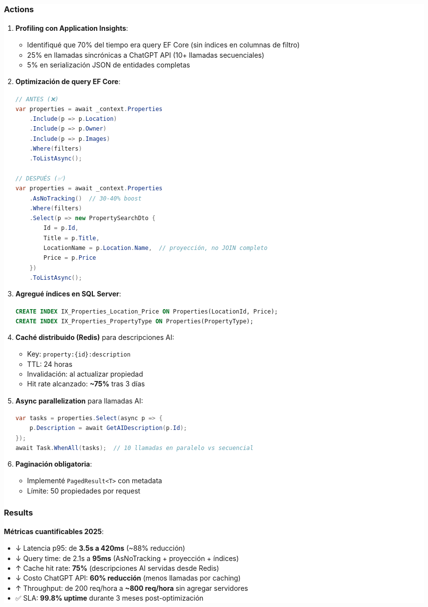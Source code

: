 ### Actions
1. **Profiling con Application Insights**:
   - Identifiqué que 70% del tiempo era query EF Core (sin índices en columnas de filtro)
   - 25% en llamadas sincrónicas a ChatGPT API (10+ llamadas secuenciales)
   - 5% en serialización JSON de entidades completas

2. **Optimización de query EF Core**:
   ```csharp
   // ANTES (❌)
   var properties = await _context.Properties
       .Include(p => p.Location)
       .Include(p => p.Owner)
       .Include(p => p.Images)
       .Where(filters)
       .ToListAsync();

   // DESPUÉS (✅)
   var properties = await _context.Properties
       .AsNoTracking()  // 30-40% boost
       .Where(filters)
       .Select(p => new PropertySearchDto {
           Id = p.Id,
           Title = p.Title,
           LocationName = p.Location.Name,  // proyección, no JOIN completo
           Price = p.Price
       })
       .ToListAsync();
   ```

3. **Agregué índices en SQL Server**:
   ```sql
   CREATE INDEX IX_Properties_Location_Price ON Properties(LocationId, Price);
   CREATE INDEX IX_Properties_PropertyType ON Properties(PropertyType);
   ```

4. **Caché distribuido (Redis)** para descripciones AI:
   - Key: `property:{id}:description`
   - TTL: 24 horas
   - Invalidación: al actualizar propiedad
   - Hit rate alcanzado: **~75%** tras 3 días

5. **Async parallelization** para llamadas AI:
   ```csharp
   var tasks = properties.Select(async p => {
       p.Description = await GetAIDescription(p.Id);
   });
   await Task.WhenAll(tasks);  // 10 llamadas en paralelo vs secuencial
   ```

6. **Paginación obligatoria**:
   - Implementé `PagedResult<T>` con metadata
   - Límite: 50 propiedades por request

### Results
**Métricas cuantificables 2025**:
- ↓ Latencia p95: de **3.5s a 420ms** (~88% reducción)
- ↓ Query time: de 2.1s a **95ms** (AsNoTracking + proyección + índices)
- ↑ Cache hit rate: **75%** (descripciones AI servidas desde Redis)
- ↓ Costo ChatGPT API: **60% reducción** (menos llamadas por caching)
- ↑ Throughput: de 200 req/hora a **~800 req/hora** sin agregar servidores
- ✅ SLA: **99.8% uptime** durante 3 meses post-optimización

